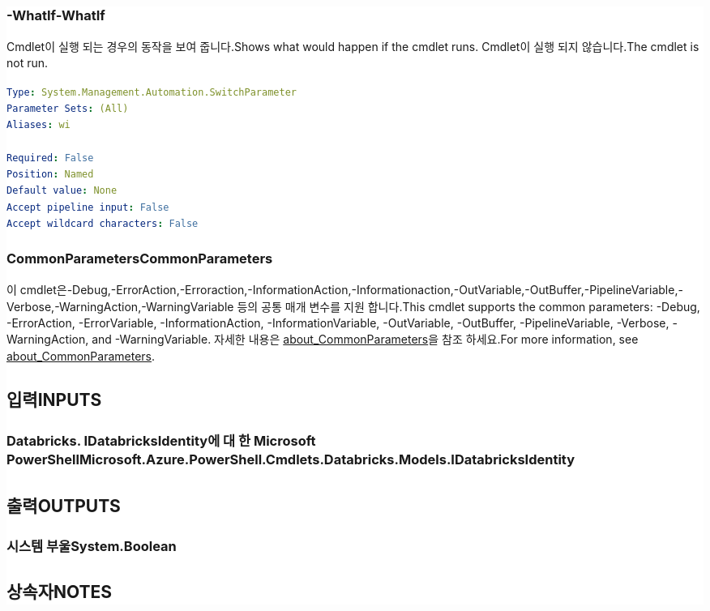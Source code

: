 ### <span data-ttu-id="f49f2-136">-WhatIf</span><span class="sxs-lookup"><span data-stu-id="f49f2-136">-WhatIf</span></span>
<span data-ttu-id="f49f2-137">Cmdlet이 실행 되는 경우의 동작을 보여 줍니다.</span><span class="sxs-lookup"><span data-stu-id="f49f2-137">Shows what would happen if the cmdlet runs.</span></span>
<span data-ttu-id="f49f2-138">Cmdlet이 실행 되지 않습니다.</span><span class="sxs-lookup"><span data-stu-id="f49f2-138">The cmdlet is not run.</span></span>

```yaml
Type: System.Management.Automation.SwitchParameter
Parameter Sets: (All)
Aliases: wi

Required: False
Position: Named
Default value: None
Accept pipeline input: False
Accept wildcard characters: False
```

### <span data-ttu-id="f49f2-139">CommonParameters</span><span class="sxs-lookup"><span data-stu-id="f49f2-139">CommonParameters</span></span>
<span data-ttu-id="f49f2-140">이 cmdlet은-Debug,-ErrorAction,-Erroraction,-InformationAction,-Informationaction,-OutVariable,-OutBuffer,-PipelineVariable,-Verbose,-WarningAction,-WarningVariable 등의 공통 매개 변수를 지원 합니다.</span><span class="sxs-lookup"><span data-stu-id="f49f2-140">This cmdlet supports the common parameters: -Debug, -ErrorAction, -ErrorVariable, -InformationAction, -InformationVariable, -OutVariable, -OutBuffer, -PipelineVariable, -Verbose, -WarningAction, and -WarningVariable.</span></span> <span data-ttu-id="f49f2-141">자세한 내용은 [about_CommonParameters](http://go.microsoft.com/fwlink/?LinkID=113216)을 참조 하세요.</span><span class="sxs-lookup"><span data-stu-id="f49f2-141">For more information, see [about_CommonParameters](http://go.microsoft.com/fwlink/?LinkID=113216).</span></span>

## <span data-ttu-id="f49f2-142">입력</span><span class="sxs-lookup"><span data-stu-id="f49f2-142">INPUTS</span></span>

### <span data-ttu-id="f49f2-143">Databricks. IDatabricksIdentity에 대 한 Microsoft PowerShell</span><span class="sxs-lookup"><span data-stu-id="f49f2-143">Microsoft.Azure.PowerShell.Cmdlets.Databricks.Models.IDatabricksIdentity</span></span>

## <span data-ttu-id="f49f2-144">출력</span><span class="sxs-lookup"><span data-stu-id="f49f2-144">OUTPUTS</span></span>

### <span data-ttu-id="f49f2-145">시스템 부울</span><span class="sxs-lookup"><span data-stu-id="f49f2-145">System.Boolean</span></span>

## <span data-ttu-id="f49f2-146">상속자</span><span class="sxs-lookup"><span data-stu-id="f49f2-146">NOTES</span></span>

